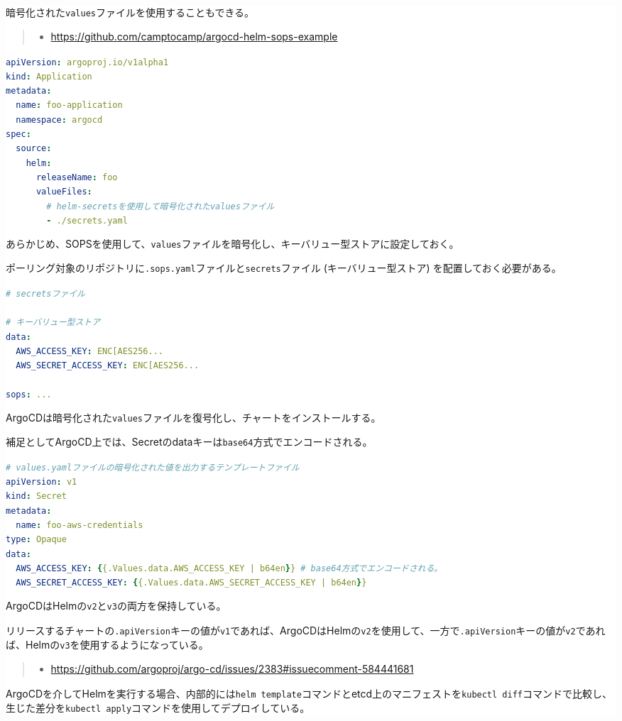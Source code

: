 暗号化された`values`ファイルを使用することもできる。

> - https://github.com/camptocamp/argocd-helm-sops-example

```yaml
apiVersion: argoproj.io/v1alpha1
kind: Application
metadata:
  name: foo-application
  namespace: argocd
spec:
  source:
    helm:
      releaseName: foo
      valueFiles:
        # helm-secretsを使用して暗号化されたvaluesファイル
        - ./secrets.yaml
```

あらかじめ、SOPSを使用して、`values`ファイルを暗号化し、キーバリュー型ストアに設定しておく。

ポーリング対象のリポジトリに`.sops.yaml`ファイルと`secrets`ファイル (キーバリュー型ストア) を配置しておく必要がある。

```yaml
# secretsファイル

# キーバリュー型ストア
data:
  AWS_ACCESS_KEY: ENC[AES256...
  AWS_SECRET_ACCESS_KEY: ENC[AES256...

sops: ...
```

ArgoCDは暗号化された`values`ファイルを復号化し、チャートをインストールする。

補足としてArgoCD上では、Secretのdataキーは`base64`方式でエンコードされる。

```yaml
# values.yamlファイルの暗号化された値を出力するテンプレートファイル
apiVersion: v1
kind: Secret
metadata:
  name: foo-aws-credentials
type: Opaque
data:
  AWS_ACCESS_KEY: {{.Values.data.AWS_ACCESS_KEY | b64en}} # base64方式でエンコードされる。
  AWS_SECRET_ACCESS_KEY: {{.Values.data.AWS_SECRET_ACCESS_KEY | b64en}}
```

ArgoCDはHelmの`v2`と`v3`の両方を保持している。

リリースするチャートの`.apiVersion`キーの値が`v1`であれば、ArgoCDはHelmの`v2`を使用して、一方で`.apiVersion`キーの値が`v2`であれば、Helmの`v3`を使用するようになっている。

> - https://github.com/argoproj/argo-cd/issues/2383#issuecomment-584441681

ArgoCDを介してHelmを実行する場合、内部的には`helm template`コマンドとetcd上のマニフェストを`kubectl diff`コマンドで比較し、生じた差分を`kubectl apply`コマンドを使用してデプロイしている。
